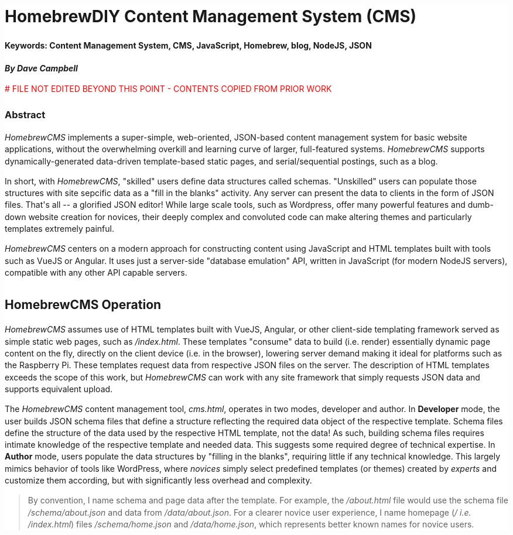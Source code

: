 # HomebrewDIY Content Management System (CMS)

#### Keywords:	Content Management System, CMS, JavaScript, Homebrew, blog,  NodeJS, JSON

**_By Dave Campbell_**

<span style="color:red"># FILE NOT EDITED BEYOND THIS POINT - CONTENTS COPIED FROM PRIOR WORK</span>

### Abstract

_HomebrewCMS_ implements a super-simple, web-oriented, JSON-based content management system for basic website applications, without the overwhelming overkill and learning curve of larger, full-featured systems. _HomebrewCMS_ supports  dynamically-generated data-driven template-based static pages, and serial/sequential postings, such as a blog.

In short, with _HomebrewCMS_, "skilled" users define data structures called schemas. "Unskilled" users can populate those structures with site sepcific data as a "fill in the blanks" activity. Any server can present the data to clients in the form of JSON files. That's all -- a glorified JSON editor! While large scale tools, such as Wordpress, offer many powerful features and dumb-down website creation for novices, their deeply complex and convoluted code can make altering themes and particularly templates extremely painful.

_HomebrewCMS_ centers on a modern approach for constructing content using JavaScript and HTML templates built with tools such as VueJS or Angular. It uses just a server-side "database emulation" API, written in  JavaScript (for modern NodeJS servers), compatible with any other API capable servers.

## HomebrewCMS Operation
_HomebrewCMS_ assumes use of HTML templates built with VueJS, Angular, or other client-side templating framework served as simple static web pages, such as _/index.html_. These templates "consume" data to build (i.e. render) essentially dynamic page content on the fly, directly on the client device (i.e. in the browser), lowering server demand making it ideal for platforms such as the Raspberry Pi. These templates request data from respective JSON files on the server. The description of HTML templates exceeds the scope of this work, but _HomebrewCMS_ can work with any site framework that simply requests JSON data and supports equivalent upload.

The _HomebrewCMS_ content management tool, _cms.html_, operates in two modes, developer and author. In **Developer** mode, the user builds JSON schema files that define a structure reflecting the required data object of the respective template. Schema files define the structure of the data used by the respective HTML template, not the data! As such, building schema files requires intimate knowledge of the respective template and needed data. This suggests some required degree of technical expertise. In **Author** mode, users populate the data structures by "filling in the blanks", requiring little if any technical knowledge. This largely mimics behavior of tools like WordPress, where _novices_ simply select predefined templates (or themes) created by _experts_ and customize them according, but with significantly less overhead and complexity.

> By convention, I name schema and page data after the template. For example, the _/about.html_ file would use the schema file _/schema/about.json_ and data from _/data/about.json_. For a clearer novice user experience, I name homepage (_/ i.e. /index.html_) files _/schema/home.json_ and _/data/home.json_, which represents better known names for novice users.
